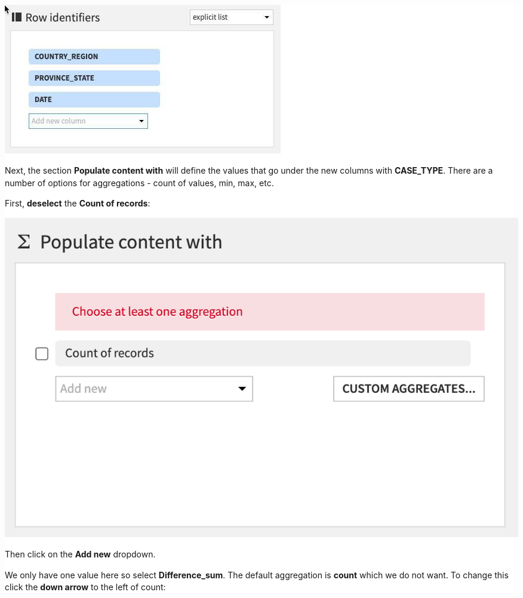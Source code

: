 ![img](assets/dataiku98.jpg)



Next, the section **Populate content with** will define the values that go under the new columns with **CASE_TYPE**. There are a number of options for aggregations - count of values, min, max, etc.

First, **deselect** the **Count of records**:

![img](assets/dataiku99.png)

Then click on the **Add new** dropdown.

We only have one value here so select **Difference_sum**. The default aggregation is **count** which we do not want. To change this click the **down arrow** to the left of count:
